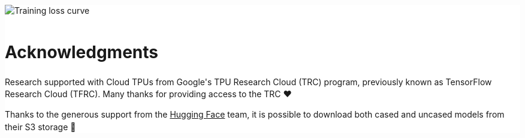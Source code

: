 ![Training loss curve](stats/figures/pretraining_loss_swedish_europeana.png)

# Acknowledgments

Research supported with Cloud TPUs from Google's TPU Research Cloud (TRC) program, previously known as
TensorFlow Research Cloud (TFRC). Many thanks for providing access to the TRC ❤️

Thanks to the generous support from the [Hugging Face](https://huggingface.co/) team,
it is possible to download both cased and uncased models from their S3 storage 🤗
